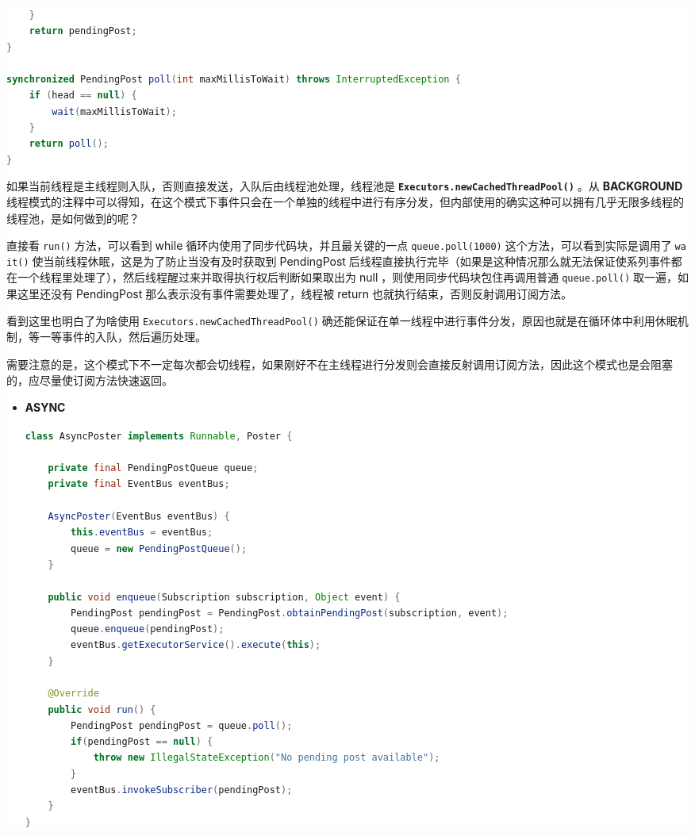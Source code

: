   ```java
      }
      return pendingPost;
  }
  
  synchronized PendingPost poll(int maxMillisToWait) throws InterruptedException {
      if (head == null) {
          wait(maxMillisToWait);
      }
      return poll();
  }
  ```

  如果当前线程是主线程则入队，否则直接发送，入队后由线程池处理，线程池是 **`Executors.newCachedThreadPool()`** 。从 **BACKGROUND** 线程模式的注释中可以得知，在这个模式下事件只会在一个单独的线程中进行有序分发，但内部使用的确实这种可以拥有几乎无限多线程的线程池，是如何做到的呢？

  直接看 `run()` 方法，可以看到 while 循环内使用了同步代码块，并且最关键的一点 `queue.poll(1000)` 这个方法，可以看到实际是调用了 `wait()` 使当前线程休眠，这是为了防止当没有及时获取到 PendingPost 后线程直接执行完毕（如果是这种情况那么就无法保证使系列事件都在一个线程里处理了），然后线程醒过来并取得执行权后判断如果取出为 null ，则使用同步代码块包住再调用普通 `queue.poll()` 取一遍，如果这里还没有 PendingPost 那么表示没有事件需要处理了，线程被 return 也就执行结束，否则反射调用订阅方法。

  看到这里也明白了为啥使用 `Executors.newCachedThreadPool()` 确还能保证在单一线程中进行事件分发，原因也就是在循环体中利用休眠机制，等一等事件的入队，然后遍历处理。

  需要注意的是，这个模式下不一定每次都会切线程，如果刚好不在主线程进行分发则会直接反射调用订阅方法，因此这个模式也是会阻塞的，应尽量使订阅方法快速返回。

- **ASYNC**

  ```java
  class AsyncPoster implements Runnable, Poster {
  
      private final PendingPostQueue queue;
      private final EventBus eventBus;
  
      AsyncPoster(EventBus eventBus) {
          this.eventBus = eventBus;
          queue = new PendingPostQueue();
      }
  
      public void enqueue(Subscription subscription, Object event) {
          PendingPost pendingPost = PendingPost.obtainPendingPost(subscription, event);
          queue.enqueue(pendingPost);
          eventBus.getExecutorService().execute(this);
      }
  
      @Override
      public void run() {
          PendingPost pendingPost = queue.poll();
          if(pendingPost == null) {
              throw new IllegalStateException("No pending post available");
          }
          eventBus.invokeSubscriber(pendingPost);
      }
  }
  ```

  